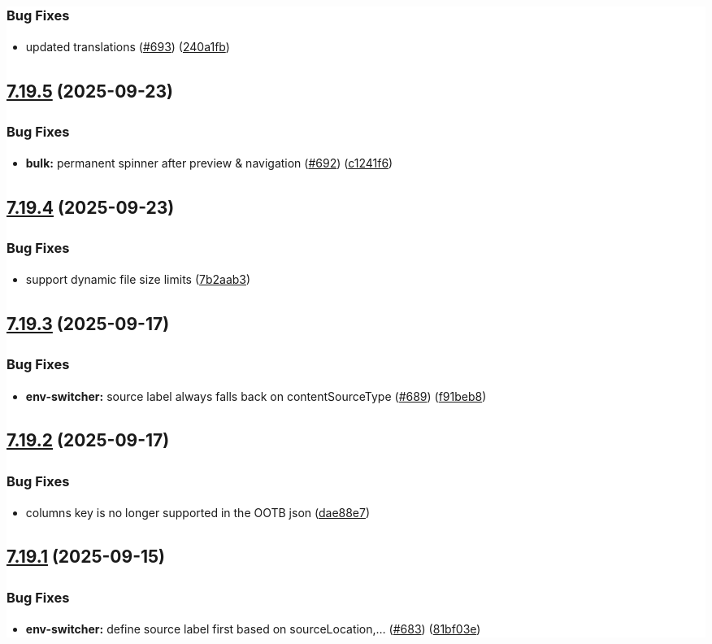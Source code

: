 
### Bug Fixes

* updated translations ([#693](https://github.com/adobe/aem-sidekick/issues/693)) ([240a1fb](https://github.com/adobe/aem-sidekick/commit/240a1fbab24db11471b17920601f28193d981345))

## [7.19.5](https://github.com/adobe/aem-sidekick/compare/v7.19.4...v7.19.5) (2025-09-23)


### Bug Fixes

* **bulk:** permanent spinner after preview & navigation ([#692](https://github.com/adobe/aem-sidekick/issues/692)) ([c1241f6](https://github.com/adobe/aem-sidekick/commit/c1241f69402b209f4f1f0a1cb2a044af3fd6c969))

## [7.19.4](https://github.com/adobe/aem-sidekick/compare/v7.19.3...v7.19.4) (2025-09-23)


### Bug Fixes

* support dynamic file size limits ([7b2aab3](https://github.com/adobe/aem-sidekick/commit/7b2aab30de6a4a8c32a2db4142c463c040927406))

## [7.19.3](https://github.com/adobe/aem-sidekick/compare/v7.19.2...v7.19.3) (2025-09-17)


### Bug Fixes

* **env-switcher:** source label always falls back on contentSourceType ([#689](https://github.com/adobe/aem-sidekick/issues/689)) ([f91beb8](https://github.com/adobe/aem-sidekick/commit/f91beb865dd7ed370ad1fc07eb75c0473078466a))

## [7.19.2](https://github.com/adobe/aem-sidekick/compare/v7.19.1...v7.19.2) (2025-09-17)


### Bug Fixes

* columns key is no longer supported in the OOTB json ([dae88e7](https://github.com/adobe/aem-sidekick/commit/dae88e7113995ffd1481670cb8ce19f06e5fd4c2))

## [7.19.1](https://github.com/adobe/aem-sidekick/compare/v7.19.0...v7.19.1) (2025-09-15)


### Bug Fixes

* **env-switcher:** define source label first based on sourceLocation,… ([#683](https://github.com/adobe/aem-sidekick/issues/683)) ([81bf03e](https://github.com/adobe/aem-sidekick/commit/81bf03e38a4a12549d86f5dc1067a340d08289ae))
